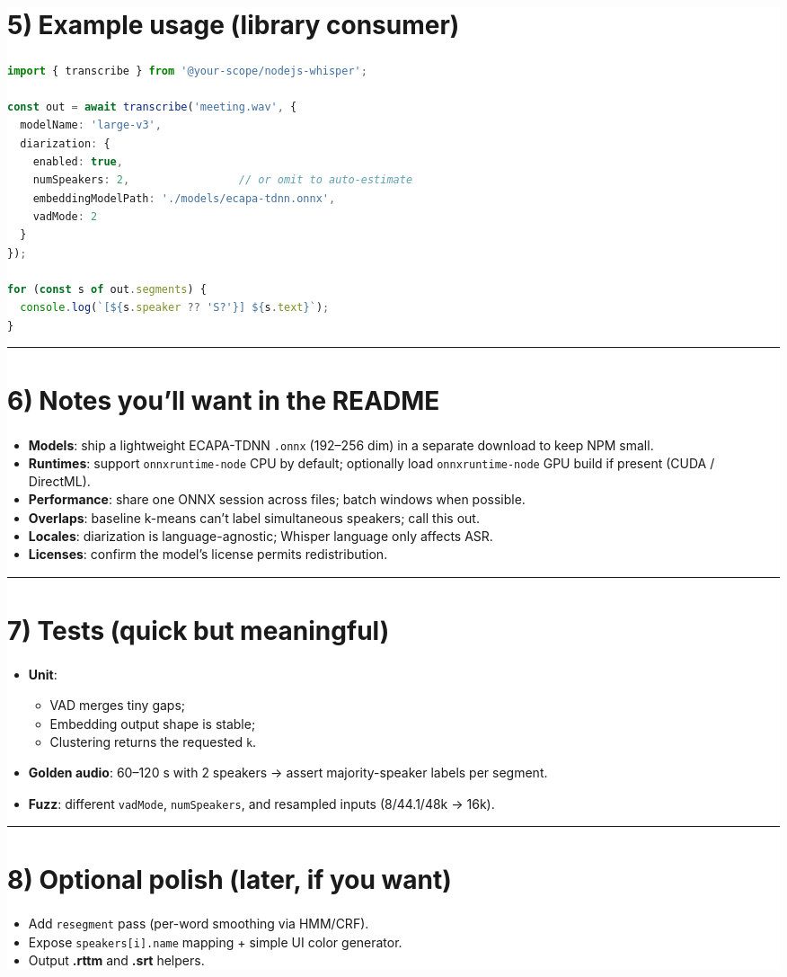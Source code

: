 
# 5) Example usage (library consumer)

```ts
import { transcribe } from '@your-scope/nodejs-whisper';

const out = await transcribe('meeting.wav', {
  modelName: 'large-v3',
  diarization: {
    enabled: true,
    numSpeakers: 2,                 // or omit to auto-estimate
    embeddingModelPath: './models/ecapa-tdnn.onnx',
    vadMode: 2
  }
});

for (const s of out.segments) {
  console.log(`[${s.speaker ?? 'S?'}] ${s.text}`);
}
```

---

# 6) Notes you’ll want in the README

* **Models**: ship a lightweight ECAPA-TDNN `.onnx` (192–256 dim) in a separate download to keep NPM small.
* **Runtimes**: support `onnxruntime-node` CPU by default; optionally load `onnxruntime-node` GPU build if present (CUDA / DirectML).
* **Performance**: share one ONNX session across files; batch windows when possible.
* **Overlaps**: baseline k-means can’t label simultaneous speakers; call this out.
* **Locales**: diarization is language-agnostic; Whisper language only affects ASR.
* **Licenses**: confirm the model’s license permits redistribution.

---

# 7) Tests (quick but meaningful)

* **Unit**:

  * VAD merges tiny gaps;
  * Embedding output shape is stable;
  * Clustering returns the requested `k`.
* **Golden audio**: 60–120 s with 2 speakers → assert majority-speaker labels per segment.
* **Fuzz**: different `vadMode`, `numSpeakers`, and resampled inputs (8/44.1/48k → 16k).

---

# 8) Optional polish (later, if you want)

* Add `resegment` pass (per-word smoothing via HMM/CRF).
* Expose `speakers[i].name` mapping + simple UI color generator.
* Output **.rttm** and **.srt** helpers.